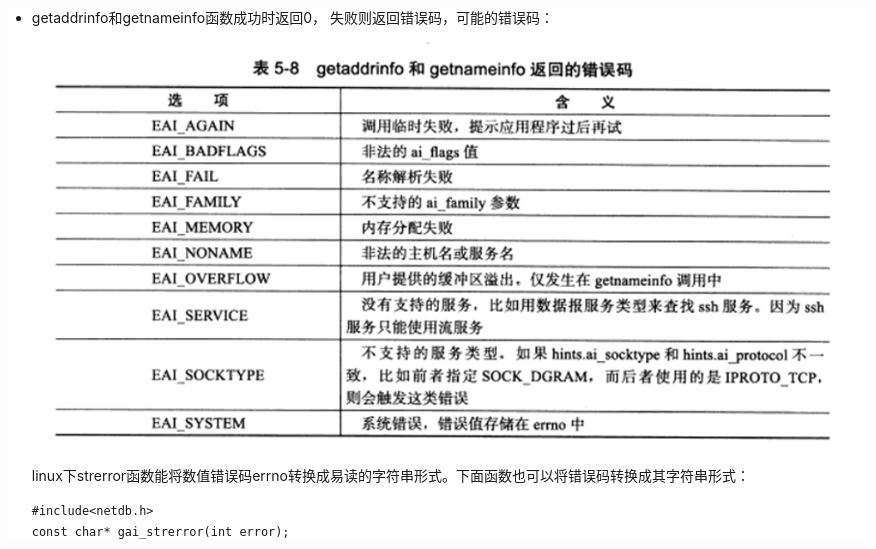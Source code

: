 - getaddrinfo和getnameinfo函数成功时返回0， 失败则返回错误码，可能的错误码：

  ![image-20240930171313712](Image/ch5.asset/image-20240930171313712.png)

  linux下strerror函数能将数值错误码errno转换成易读的字符串形式。下面函数也可以将错误码转换成其字符串形式：

  ```
  #include<netdb.h>
  const char* gai_strerror(int error);
  ```

  
